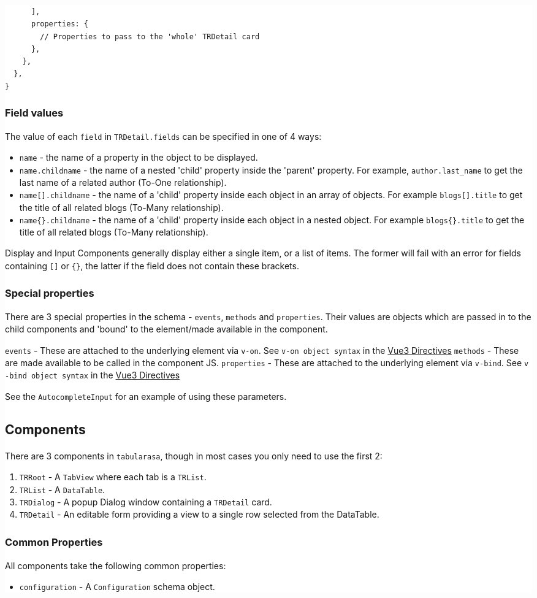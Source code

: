 ```
      ],
      properties: {
        // Properties to pass to the 'whole' TRDetail card
      },
    },
  },
}
```
### Field values

The value of each `field` in `TRDetail.fields` can be specified in one of 4 ways:

* `name` - the name of a property in the object to be displayed.
* `name.childname` - the name of a nested 'child' property inside the 'parent' property. For example, `author.last_name` to get the last name of a related author (To-One relationship).
* `name[].childname` - the name of a 'child' property inside each object in an array of objects. For example `blogs[].title` to get the title of all related blogs (To-Many relationship).
* `name{}.childname` - the name of a 'child' property inside each object in a nested object. For example `blogs{}.title` to get the title of all related blogs (To-Many relationship).

Display and Input Components generally display either a single item, or a list of items. The former will fail with an error for fields containing `[]` or `{}`, the latter if the field does not contain these brackets.

### Special properties

There are 3 special properties in the schema - `events`, `methods` and `properties`. Their values are objects which are passed in to the child components and 'bound' to the element/made available in the component.

`events` - These are attached to the underlying element via `v-on`. See `v-on object syntax` in the [Vue3 Directives](https://v3.vuejs.org/api/directives.html#v-on)
`methods` - These are made available to be called in the component JS.
`properties` - These are attached to the underlying element via `v-bind`. See `v-bind object syntax` in the [Vue3 Directives](https://v3.vuejs.org/api/directives.html#v-bind)

See the `AutocompleteInput` for an example of using these parameters.

## Components

There are 3 components in `tabularasa`, though in most cases you only need to use the first 2:

1. `TRRoot` - A `TabView` where each tab is a `TRList`.
2. `TRList` - A `DataTable`.
3. `TRDialog` - A popup Dialog window containing a `TRDetail` card.
4. `TRDetail` - An editable form providing a view to a single row selected from the DataTable.


### Common Properties

All components take the following common properties:

* `configuration` - A `Configuration` schema object.
